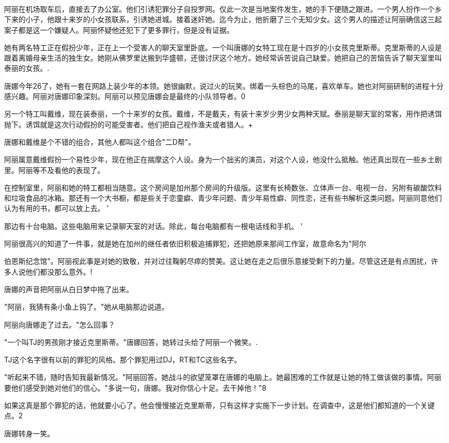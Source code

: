 阿丽在机场取车后，直接去了办公室。他们引诱犯罪分子自投罗网。仅此一次是当地案件发生，她的手下便随之跟进。一个男人扮作一个乡下来的小子，他跟十来岁的小女孩联系，引诱她进城。接着迷奸她。迄今为止，他折磨了三个无知少女。这个男人的描述让阿丽确信这三起案子都是这一个嫌疑人。阿丽怀疑他还犯下了更多罪行，但是没有证据。



她有两名特工正在假扮少年，正在上一个受害人的聊天室里卧底。一个叫唐娜的女特工现在是十四岁的小女孩克里斯蒂。克里斯蒂的人设是跟着离婚母亲生活的独生女。她刚从佛罗里达搬到华盛顿，还很讨厌这个地方。她经常诉苦说自己缺爱。她把自己的苦恼告诉了聊天室里叫泰丽的女孩。.



唐娜今年26了，她有一套在网路上装少年的本领。她很幽默，说过火的玩笑。绑着一头棕色的马尾，喜欢单车。她也对阿丽研制的进程十分感兴趣。阿丽对唐娜印象深刻。阿丽可以预见唐娜会是最终的小队领导者。0



另一个特工叫戴维，现在装泰丽，一个十来岁的女孩。戴维，不是戴夫，有装十来岁少男少女两种天赋。泰丽是聊天室的常客，用作把诱饵抛下。诱饵就是这次行动假扮的可能受害者。他们把自己视作渔夫或者猎人。+



唐娜和戴维是个不错的组合，其他人都叫这个组合"二D帮"。



阿丽属意戴维假扮一个易性少年，现在他正在揣摩这个人设。身为一个拙劣的演员，对这个人设，他没什么抵触。他还真出现在一些乡土剧里。阿丽等不及看他的表现了。



在控制室里，阿丽和她的特工都相当随意。这个房间是加州那个房间的升级版。这里有长椅数张、立体声一台、电视一台、另附有碳酸饮料和垃圾食品的冰箱。那还有一个大书橱，都是些关于恋童癖、青少年问题、青少年易性癖、同性恋，还有些书解析这类问题。阿丽同意他们认为有用的书，都可以放上去。 '



那边有十台电脑。这些电脑用来记录聊天室的对话。除此，每台电脑都有一根电话线和手机。 '



阿丽很高兴的知道了一件事，就是她在加州的继任者依旧积极追捕罪犯，还把她原来那间工作室，故意命名为"阿尔

伯恩斯纪念馆"。阿丽视此事是对她的致敬，并对过往鞠躬尽瘁的赞美。这让她在走之后很乐意接受剩下的力量。尽管这还是有点困扰，许多人说他们都没那么意外。!



唐娜的声音把阿丽从白日梦中拖了出来。



"阿丽，我猜有条小鱼上钩了。"她从电脑那边说道。



阿丽向唐娜走了过去。"怎么回事？



"一个叫TJ的男孩刚才接近克里斯蒂。"唐娜回答，她转过头给了阿丽一个微笑。.



TJ这个名字很有以前的罪犯的风格。那个罪犯用过DJ，RT和TC这些名字。



"听起来不错，随时告知我最新情况。"阿丽回答。她战斗的欲望笼罩在唐娜的电脑上。她最困难的工作就是让她的特工做该做的事情。阿丽要他们感受到她对他们的信心。"多说一句，唐娜。我对你信心十足。去干掉他！"8



如果这真是那个罪犯的话，他就要小心了。他会慢慢接近克里斯蒂，只有这样才实施下一步计划。在调查中，这是他们都知道的一个关键点。2



唐娜转身一笑。


